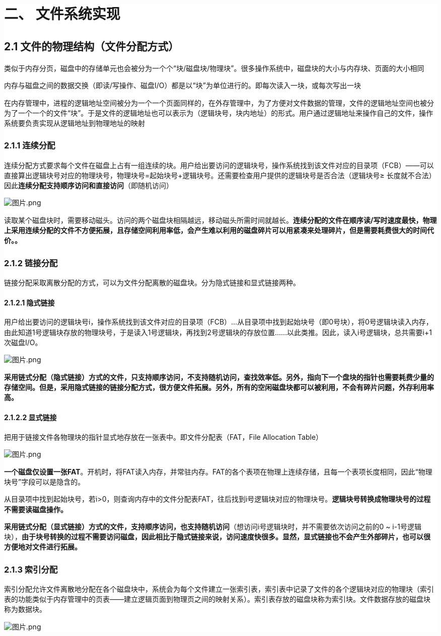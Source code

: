 # 二、 文件系统实现

## 2.1 文件的物理结构（文件分配方式）
类似于内存分页，磁盘中的存储单元也会被分为一个个“块/磁盘块/物理块”。很多操作系统中，磁盘块的大小与内存块、页面的大小相同

内存与磁盘之间的数据交换（即读/写操作、磁盘I/O）都是以“块”为单位进行的。即每次读入一块，或每次写出一块

在内存管理中，进程的逻辑地址空间被分为一个一个页面同样的，在外存管理中，为了方便对文件数据的管理，文件的逻辑地址空间也被分为了一个一个的文件“块”。于是文件的逻辑地址也可以表示为（逻辑块号，块内地址）的形式。用户通过逻辑地址来操作自己的文件，操作系统要负责实现从逻辑地址到物理地址的映射

### 2.1.1 连续分配

连续分配方式要求每个文件在磁盘上占有一组连续的块。用户给出要访问的逻辑块号，操作系统找到该文件对应的目录项（FCB）——可以直接算出逻辑块号对应的物理块号，物理块号=起始块号+逻辑块号。还需要检查用户提供的逻辑块号是否合法（逻辑块号≥ 长度就不合法）因此**连续分配支持顺序访问和直接访问**（即随机访问）

![图片.png](https://upload-images.jianshu.io/upload_images/26868451-50294d94ad8217e3.png?imageMogr2/auto-orient/strip%7CimageView2/2/w/1240)

读取某个磁盘块时，需要移动磁头。访问的两个磁盘块相隔越远，移动磁头所需时间就越长。**连续分配的文件在顺序读/写时速度最快，物理上采用连续分配的文件不方便拓展，且存储空间利用率低，会产生难以利用的磁盘碎片可以用紧凑来处理碎片，但是需要耗费很大的时间代价。。**

### 2.1.2 链接分配

链接分配采取离散分配的方式，可以为文件分配离散的磁盘块。分为隐式链接和显式链接两种。

#### 2.1.2.1 隐式链接

用户给出要访问的逻辑块号i，操作系统找到该文件对应的目录项（FCB）…从目录项中找到起始块号（即0号块），将0号逻辑块读入内存，由此知道1号逻辑块存放的物理块号，于是读入1号逻辑块，再找到2号逻辑块的存放位置……以此类推。因此，读入i号逻辑块，总共需要i+1次磁盘I/O。

![图片.png](https://upload-images.jianshu.io/upload_images/26868451-1c8349cd055775da.png?imageMogr2/auto-orient/strip%7CimageView2/2/w/1240)

**采用链式分配（隐式链接）方式的文件，只支持顺序访问，不支持随机访问，查找效率低。另外，指向下一个盘块的指针也需要耗费少量的存储空间。但是，采用隐式链接的链接分配方式，很方便文件拓展。另外，所有的空闲磁盘块都可以被利用，不会有碎片问题，外存利用率高。**

#### 2.1.2.2 显式链接

把用于链接文件各物理块的指针显式地存放在一张表中。即文件分配表（FAT，File Allocation Table）

![图片.png](https://upload-images.jianshu.io/upload_images/26868451-af340dd8709135ec.png?imageMogr2/auto-orient/strip%7CimageView2/2/w/1240)

**一个磁盘仅设置一张FAT**。开机时，将FAT读入内存，并常驻内存。FAT的各个表项在物理上连续存储，且每一个表项长度相同，因此“物理块号”字段可以是隐含的。

从目录项中找到起始块号，若i>0，则查询内存中的文件分配表FAT，往后找到i号逻辑块对应的物理块号。**逻辑块号转换成物理块号的过程不需要读磁盘操作。**

**采用链式分配（显式链接）方式的文件，支持顺序访问，也支持随机访问**（想访问i号逻辑块时，并不需要依次访问之前的0 ~ i-1号逻辑块），**由于块号转换的过程不需要访问磁盘，因此相比于隐式链接来说，访问速度快很多。显然，显式链接也不会产生外部碎片，也可以很方便地对文件进行拓展。**

### 2.1.3 索引分配

索引分配允许文件离散地分配在各个磁盘块中，系统会为每个文件建立一张索引表，索引表中记录了文件的各个逻辑块对应的物理块（索引表的功能类似于内存管理中的页表——建立逻辑页面到物理页之间的映射关系）。索引表存放的磁盘块称为索引块。文件数据存放的磁盘块称为数据块。

![图片.png](https://upload-images.jianshu.io/upload_images/26868451-449bf6d418222e05.png?imageMogr2/auto-orient/strip%7CimageView2/2/w/1240)
